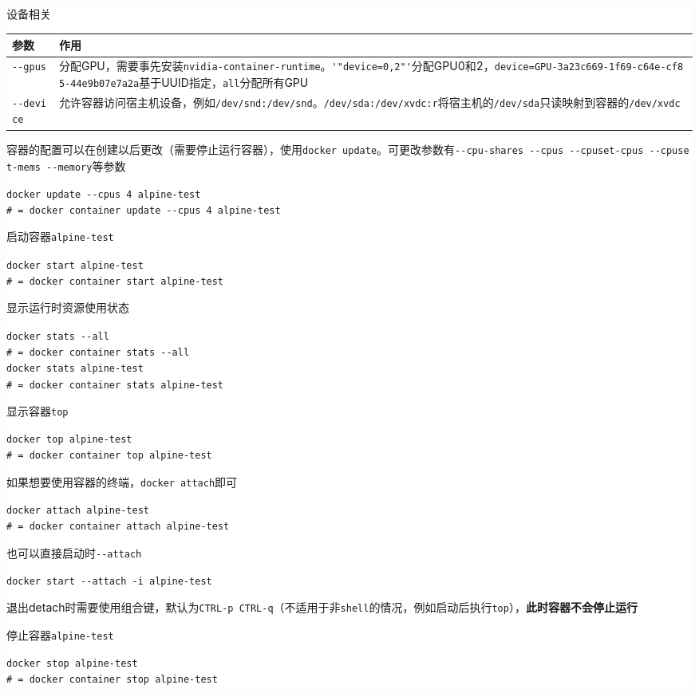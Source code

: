 设备相关

| 参数 | 作用 |
| :- | :- |
| `--gpus` | 分配GPU，需要事先安装`nvidia-container-runtime`。`'"device=0,2"'`分配GPU0和2，`device=GPU-3a23c669-1f69-c64e-cf85-44e9b07e7a2a`基于UUID指定，`all`分配所有GPU |
| `--device` | 允许容器访问宿主机设备，例如`/dev/snd:/dev/snd`。`/dev/sda:/dev/xvdc:r`将宿主机的`/dev/sda`只读映射到容器的`/dev/xvdc` |

容器的配置可以在创建以后更改（需要停止运行容器），使用`docker update`。可更改参数有`--cpu-shares --cpus --cpuset-cpus --cpuset-mems --memory`等参数

```shell
docker update --cpus 4 alpine-test
# = docker container update --cpus 4 alpine-test
```

启动容器`alpine-test`

```shell
docker start alpine-test
# = docker container start alpine-test
```

显示运行时资源使用状态

```shell
docker stats --all
# = docker container stats --all
docker stats alpine-test
# = docker container stats alpine-test
```

显示容器`top`

```shell
docker top alpine-test
# = docker container top alpine-test 
```

如果想要使用容器的终端，`docker attach`即可

```shell
docker attach alpine-test
# = docker container attach alpine-test
```

也可以直接启动时`--attach`

```shell
docker start --attach -i alpine-test
```

退出detach时需要使用组合键，默认为`CTRL-p CTRL-q`（不适用于非`shell`的情况，例如启动后执行`top`），**此时容器不会停止运行**

停止容器`alpine-test`

```shell
docker stop alpine-test
# = docker container stop alpine-test
```

